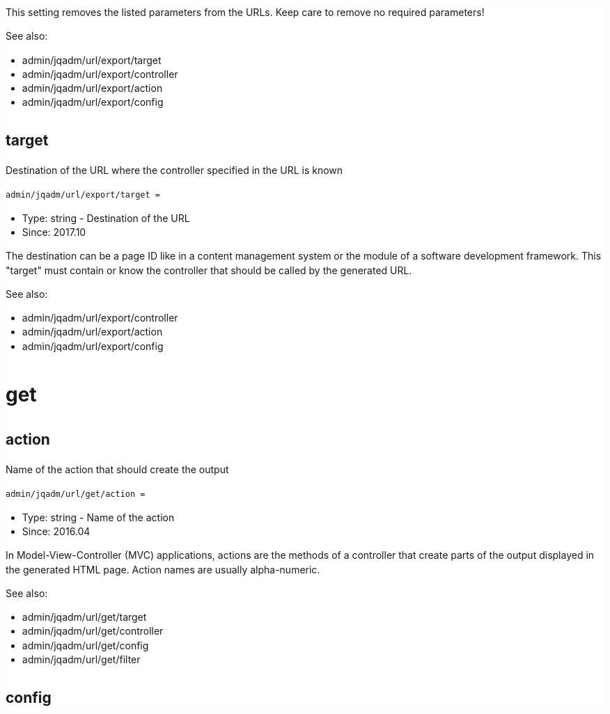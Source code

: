 This setting removes the listed parameters from the URLs. Keep care to
remove no required parameters!

See also:

* admin/jqadm/url/export/target
* admin/jqadm/url/export/controller
* admin/jqadm/url/export/action
* admin/jqadm/url/export/config

## target

Destination of the URL where the controller specified in the URL is known

```
admin/jqadm/url/export/target = 
```

* Type: string - Destination of the URL
* Since: 2017.10

The destination can be a page ID like in a content management system or the
module of a software development framework. This "target" must contain or know
the controller that should be called by the generated URL.

See also:

* admin/jqadm/url/export/controller
* admin/jqadm/url/export/action
* admin/jqadm/url/export/config

# get
## action

Name of the action that should create the output

```
admin/jqadm/url/get/action = 
```

* Type: string - Name of the action
* Since: 2016.04

In Model-View-Controller (MVC) applications, actions are the methods of a
controller that create parts of the output displayed in the generated HTML page.
Action names are usually alpha-numeric.

See also:

* admin/jqadm/url/get/target
* admin/jqadm/url/get/controller
* admin/jqadm/url/get/config
* admin/jqadm/url/get/filter

## config
